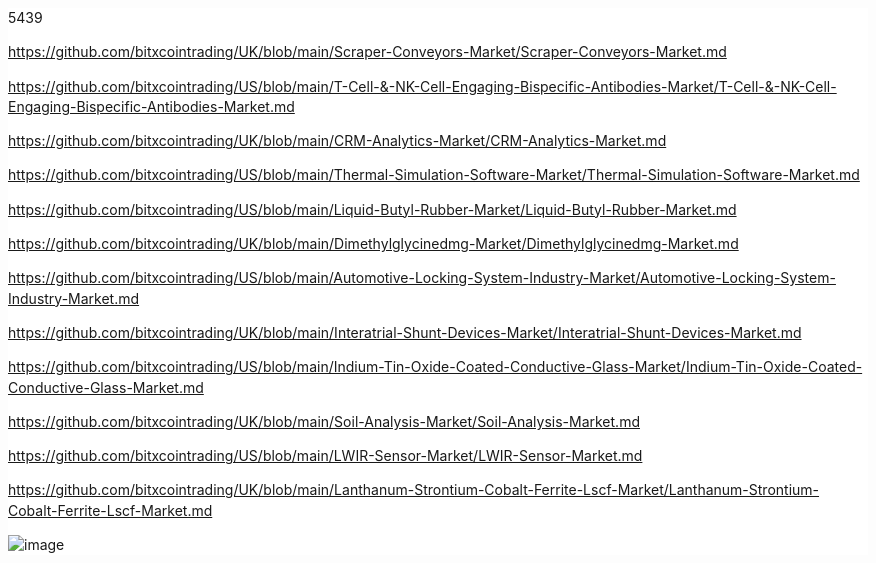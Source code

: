 5439</p><p><a href="https://github.com/bitxcointrading/UK/blob/main/Scraper-Conveyors-Market/Scraper-Conveyors-Market.md">https://github.com/bitxcointrading/UK/blob/main/Scraper-Conveyors-Market/Scraper-Conveyors-Market.md</a></p><p><a href="https://github.com/bitxcointrading/US/blob/main/T-Cell-&-NK-Cell-Engaging-Bispecific-Antibodies-Market/T-Cell-&-NK-Cell-Engaging-Bispecific-Antibodies-Market.md">https://github.com/bitxcointrading/US/blob/main/T-Cell-&-NK-Cell-Engaging-Bispecific-Antibodies-Market/T-Cell-&-NK-Cell-Engaging-Bispecific-Antibodies-Market.md</a></p><p><a href="https://github.com/bitxcointrading/UK/blob/main/CRM-Analytics-Market/CRM-Analytics-Market.md">https://github.com/bitxcointrading/UK/blob/main/CRM-Analytics-Market/CRM-Analytics-Market.md</a></p><p><a href="https://github.com/bitxcointrading/US/blob/main/Thermal-Simulation-Software-Market/Thermal-Simulation-Software-Market.md">https://github.com/bitxcointrading/US/blob/main/Thermal-Simulation-Software-Market/Thermal-Simulation-Software-Market.md</a></p><p><a href="https://github.com/bitxcointrading/US/blob/main/Liquid-Butyl-Rubber-Market/Liquid-Butyl-Rubber-Market.md">https://github.com/bitxcointrading/US/blob/main/Liquid-Butyl-Rubber-Market/Liquid-Butyl-Rubber-Market.md</a></p><p><a href="https://github.com/bitxcointrading/UK/blob/main/Dimethylglycinedmg-Market/Dimethylglycinedmg-Market.md">https://github.com/bitxcointrading/UK/blob/main/Dimethylglycinedmg-Market/Dimethylglycinedmg-Market.md</a></p><p><a href="https://github.com/bitxcointrading/US/blob/main/Automotive-Locking-System-Industry-Market/Automotive-Locking-System-Industry-Market.md">https://github.com/bitxcointrading/US/blob/main/Automotive-Locking-System-Industry-Market/Automotive-Locking-System-Industry-Market.md</a></p><p><a href="https://github.com/bitxcointrading/UK/blob/main/Interatrial-Shunt-Devices-Market/Interatrial-Shunt-Devices-Market.md">https://github.com/bitxcointrading/UK/blob/main/Interatrial-Shunt-Devices-Market/Interatrial-Shunt-Devices-Market.md</a></p><p><a href="https://github.com/bitxcointrading/US/blob/main/Indium-Tin-Oxide-Coated-Conductive-Glass-Market/Indium-Tin-Oxide-Coated-Conductive-Glass-Market.md">https://github.com/bitxcointrading/US/blob/main/Indium-Tin-Oxide-Coated-Conductive-Glass-Market/Indium-Tin-Oxide-Coated-Conductive-Glass-Market.md</a></p><p><a href="https://github.com/bitxcointrading/UK/blob/main/Soil-Analysis-Market/Soil-Analysis-Market.md">https://github.com/bitxcointrading/UK/blob/main/Soil-Analysis-Market/Soil-Analysis-Market.md</a></p><p><a href="https://github.com/bitxcointrading/US/blob/main/LWIR-Sensor-Market/LWIR-Sensor-Market.md">https://github.com/bitxcointrading/US/blob/main/LWIR-Sensor-Market/LWIR-Sensor-Market.md</a></p><p><a href="https://github.com/bitxcointrading/UK/blob/main/Lanthanum-Strontium-Cobalt-Ferrite-Lscf-Market/Lanthanum-Strontium-Cobalt-Ferrite-Lscf-Market.md">https://github.com/bitxcointrading/UK/blob/main/Lanthanum-Strontium-Cobalt-Ferrite-Lscf-Market/Lanthanum-Strontium-Cobalt-Ferrite-Lscf-Market.md</a></p>
![image](https://github.com/user-attachments/assets/bb83468b-dfa1-4ebc-98db-ac61e6a6e2a5)
